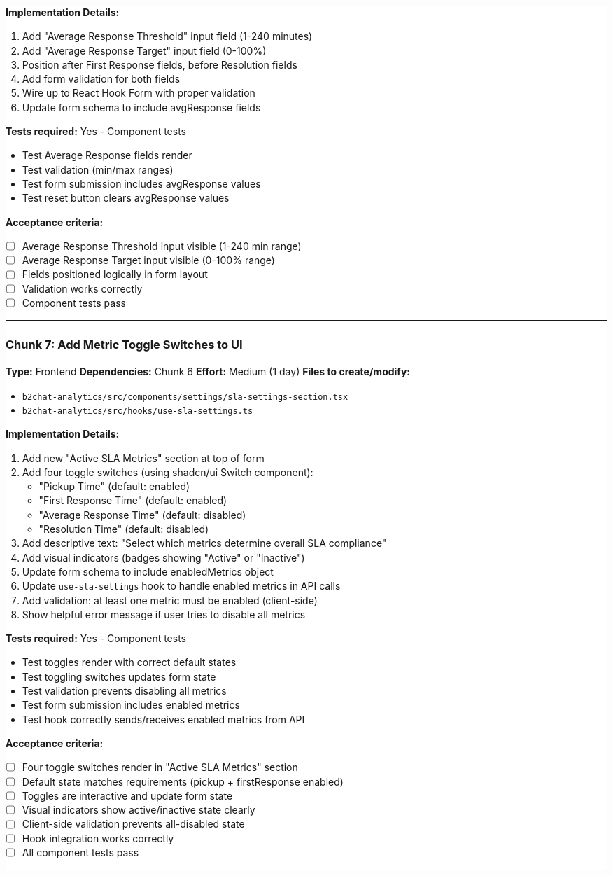 **Implementation Details:**
1. Add "Average Response Threshold" input field (1-240 minutes)
2. Add "Average Response Target" input field (0-100%)
3. Position after First Response fields, before Resolution fields
4. Add form validation for both fields
5. Wire up to React Hook Form with proper validation
6. Update form schema to include avgResponse fields

**Tests required:** Yes - Component tests
- Test Average Response fields render
- Test validation (min/max ranges)
- Test form submission includes avgResponse values
- Test reset button clears avgResponse values

**Acceptance criteria:**
- [ ] Average Response Threshold input visible (1-240 min range)
- [ ] Average Response Target input visible (0-100% range)
- [ ] Fields positioned logically in form layout
- [ ] Validation works correctly
- [ ] Component tests pass

---

### Chunk 7: Add Metric Toggle Switches to UI
**Type:** Frontend
**Dependencies:** Chunk 6
**Effort:** Medium (1 day)
**Files to create/modify:**
- `b2chat-analytics/src/components/settings/sla-settings-section.tsx`
- `b2chat-analytics/src/hooks/use-sla-settings.ts`

**Implementation Details:**
1. Add new "Active SLA Metrics" section at top of form
2. Add four toggle switches (using shadcn/ui Switch component):
   - "Pickup Time" (default: enabled)
   - "First Response Time" (default: enabled)
   - "Average Response Time" (default: disabled)
   - "Resolution Time" (default: disabled)
3. Add descriptive text: "Select which metrics determine overall SLA compliance"
4. Add visual indicators (badges showing "Active" or "Inactive")
5. Update form schema to include enabledMetrics object
6. Update `use-sla-settings` hook to handle enabled metrics in API calls
7. Add validation: at least one metric must be enabled (client-side)
8. Show helpful error message if user tries to disable all metrics

**Tests required:** Yes - Component tests
- Test toggles render with correct default states
- Test toggling switches updates form state
- Test validation prevents disabling all metrics
- Test form submission includes enabled metrics
- Test hook correctly sends/receives enabled metrics from API

**Acceptance criteria:**
- [ ] Four toggle switches render in "Active SLA Metrics" section
- [ ] Default state matches requirements (pickup + firstResponse enabled)
- [ ] Toggles are interactive and update form state
- [ ] Visual indicators show active/inactive state clearly
- [ ] Client-side validation prevents all-disabled state
- [ ] Hook integration works correctly
- [ ] All component tests pass

---